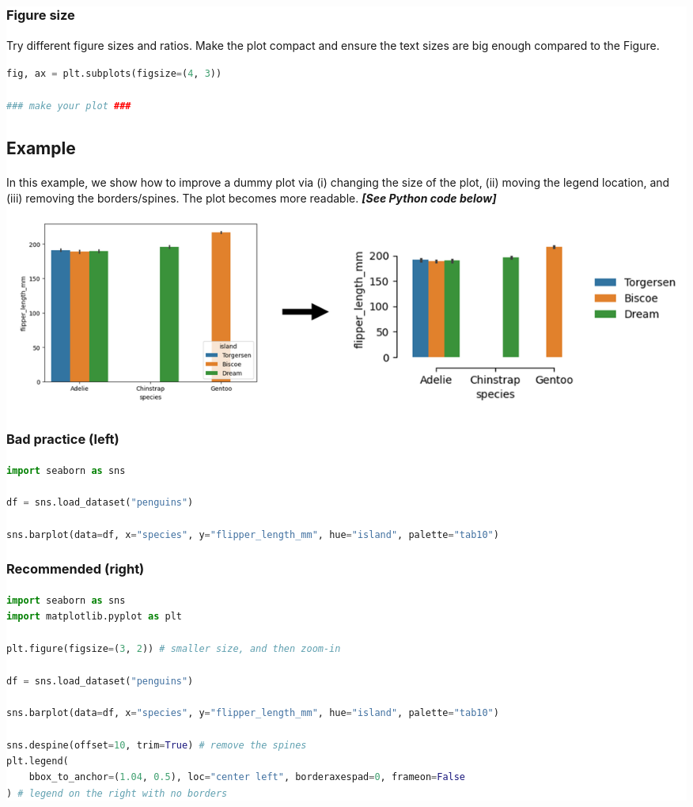 ### Figure size

Try different figure sizes and ratios. Make the plot compact and ensure the text sizes are big enough compared to the Figure.

```python
fig, ax = plt.subplots(figsize=(4, 3))

### make your plot ###
```

## Example

In this example, we show how to improve a dummy plot via (i) changing the size of the plot, (ii) moving the legend location, and (iii) removing the borders/spines. The plot becomes more readable. ***[See Python code below]***

<p align="center">
  <img src="https://raw.githubusercontent.com/MICS-Lab/figure_tips/refs/heads/main/example.png" alt="tips_example" width="100%"/>
</p>

### Bad practice (left)

```python
import seaborn as sns

df = sns.load_dataset("penguins")

sns.barplot(data=df, x="species", y="flipper_length_mm", hue="island", palette="tab10")
```

### Recommended (right)

```python
import seaborn as sns
import matplotlib.pyplot as plt

plt.figure(figsize=(3, 2)) # smaller size, and then zoom-in

df = sns.load_dataset("penguins")

sns.barplot(data=df, x="species", y="flipper_length_mm", hue="island", palette="tab10")

sns.despine(offset=10, trim=True) # remove the spines
plt.legend(
    bbox_to_anchor=(1.04, 0.5), loc="center left", borderaxespad=0, frameon=False
) # legend on the right with no borders
```
